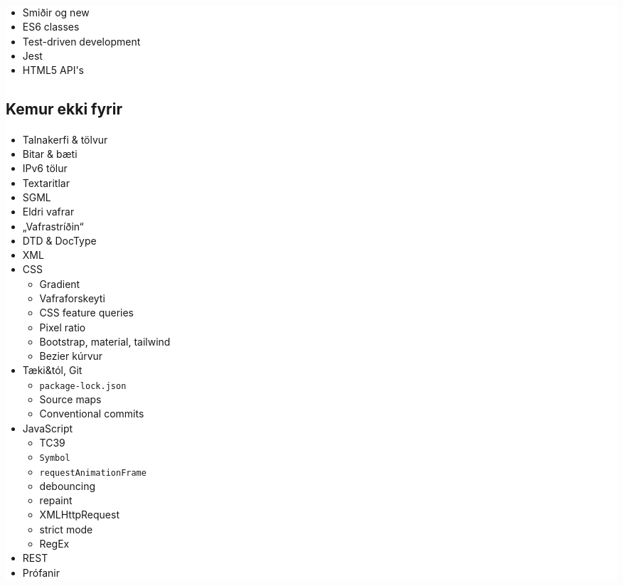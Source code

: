   - Smiðir og new
  - ES6 classes
- Test-driven development
- Jest
- HTML5 API's

## Kemur ekki fyrir

- Talnakerfi & tölvur
- Bitar & bæti
- IPv6 tölur
- Textaritlar
- SGML
- Eldri vafrar
- „Vafrastríðin“
- DTD & DocType
- XML
- CSS
  - Gradient
  - Vafraforskeyti
  - CSS feature queries
  - Pixel ratio
  - Bootstrap, material, tailwind
  - Bezier kúrvur
- Tæki&tól, Git
  - `package-lock.json`
  - Source maps
  - Conventional commits
- JavaScript
  - TC39
  - `Symbol`
  - `requestAnimationFrame`
  - debouncing
  - repaint
  - XMLHttpRequest
  - strict mode
  - RegEx
- REST
- Prófanir
